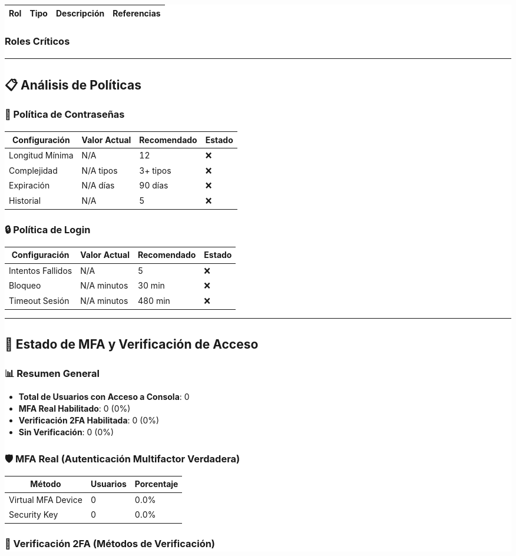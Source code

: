 | Rol | Tipo | Descripción | Referencias |
|-----|------|-------------|-------------|

###  Roles Críticos

---

## 📋 Análisis de Políticas

### 🔐 Política de Contraseñas

| Configuración | Valor Actual | Recomendado | Estado |
|---------------|--------------|-------------|--------|
| Longitud Mínima | N/A | 12 | ❌ |
| Complejidad | N/A tipos | 3+ tipos | ❌ |
| Expiración | N/A días | 90 días | ❌ |
| Historial | N/A | 5 | ❌ |

### 🔒 Política de Login

| Configuración | Valor Actual | Recomendado | Estado |
|---------------|--------------|-------------|--------|
| Intentos Fallidos | N/A | 5 | ❌ |
| Bloqueo | N/A minutos | 30 min | ❌ |
| Timeout Sesión | N/A minutos | 480 min | ❌ |

---

## 🔐 Estado de MFA y Verificación de Acceso

### 📊 Resumen General

- **Total de Usuarios con Acceso a Consola**: 0
- **MFA Real Habilitado**: 0 (0%)
- **Verificación 2FA Habilitada**: 0 (0%)
- **Sin Verificación**: 0 (0%)

### 🛡️ MFA Real (Autenticación Multifactor Verdadera)

| Método | Usuarios | Porcentaje |
|--------|----------|------------|
| Virtual MFA Device | 0 | 0.0% |
| Security Key | 0 | 0.0% |

### 📱 Verificación 2FA (Métodos de Verificación)
